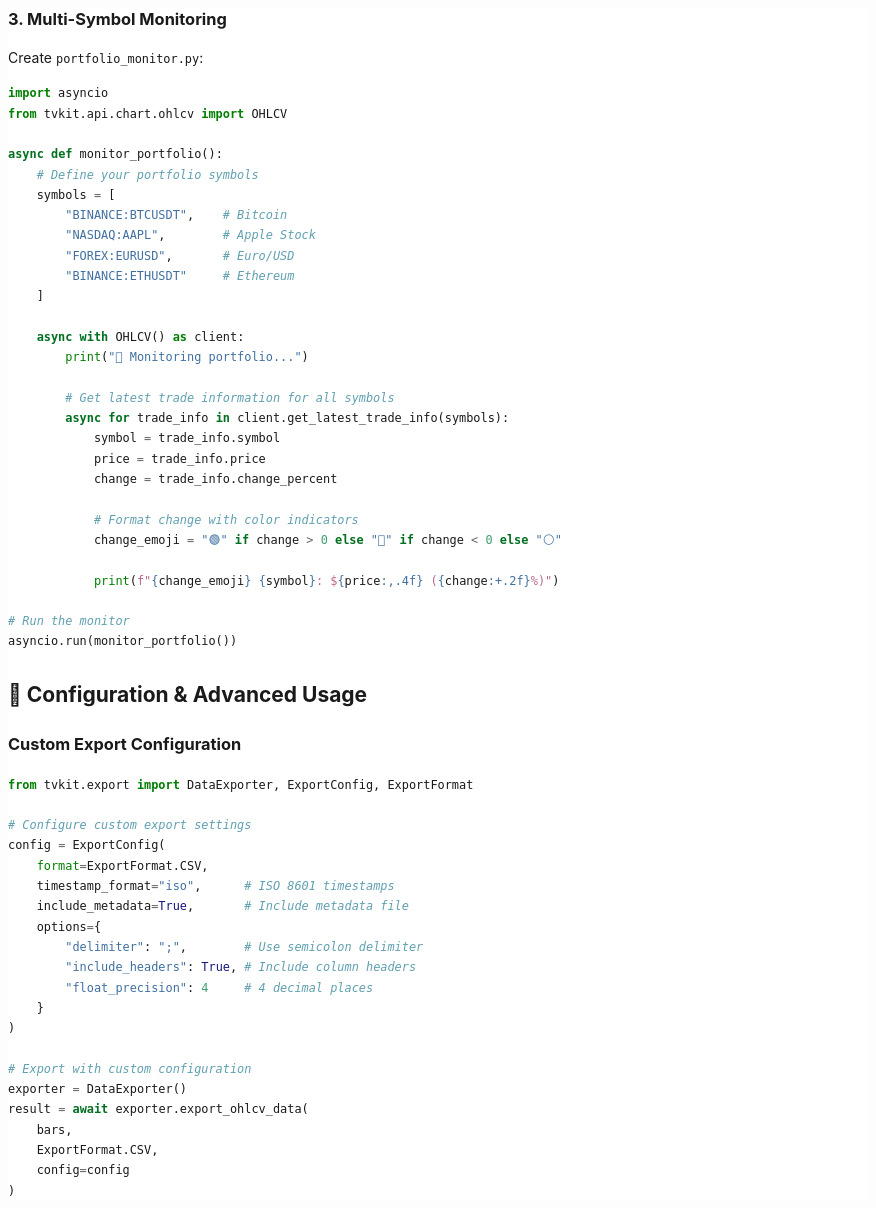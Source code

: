 ### 3. Multi-Symbol Monitoring

Create `portfolio_monitor.py`:

```python
import asyncio
from tvkit.api.chart.ohlcv import OHLCV

async def monitor_portfolio():
    # Define your portfolio symbols
    symbols = [
        "BINANCE:BTCUSDT",    # Bitcoin
        "NASDAQ:AAPL",        # Apple Stock
        "FOREX:EURUSD",       # Euro/USD
        "BINANCE:ETHUSDT"     # Ethereum
    ]
    
    async with OHLCV() as client:
        print("🎯 Monitoring portfolio...")
        
        # Get latest trade information for all symbols
        async for trade_info in client.get_latest_trade_info(symbols):
            symbol = trade_info.symbol
            price = trade_info.price
            change = trade_info.change_percent
            
            # Format change with color indicators
            change_emoji = "🟢" if change > 0 else "🔴" if change < 0 else "⚪"
            
            print(f"{change_emoji} {symbol}: ${price:,.4f} ({change:+.2f}%)")

# Run the monitor
asyncio.run(monitor_portfolio())
```

## 🔧 Configuration & Advanced Usage

### Custom Export Configuration

```python
from tvkit.export import DataExporter, ExportConfig, ExportFormat

# Configure custom export settings
config = ExportConfig(
    format=ExportFormat.CSV,
    timestamp_format="iso",      # ISO 8601 timestamps
    include_metadata=True,       # Include metadata file
    options={
        "delimiter": ";",        # Use semicolon delimiter
        "include_headers": True, # Include column headers
        "float_precision": 4     # 4 decimal places
    }
)

# Export with custom configuration
exporter = DataExporter()
result = await exporter.export_ohlcv_data(
    bars, 
    ExportFormat.CSV, 
    config=config
)
```
